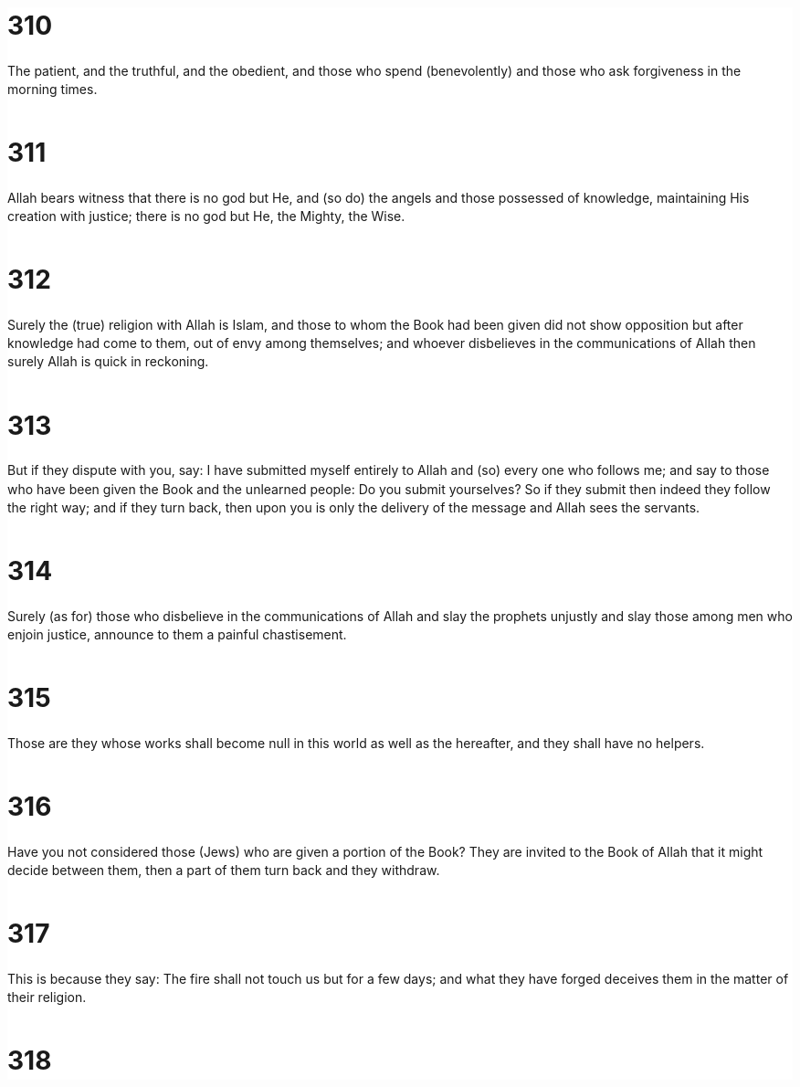 # 310

The patient, and the truthful, and the obedient, and those who spend (benevolently) and those who ask forgiveness in the morning times.

# 311

Allah bears witness that there is no god but He, and (so do) the angels and those possessed of knowledge, maintaining His creation with justice; there is no god but He, the Mighty, the Wise.

# 312

Surely the (true) religion with Allah is Islam, and those to whom the Book had been given did not show opposition but after knowledge had come to them, out of envy among themselves; and whoever disbelieves in the communications of Allah then surely Allah is quick in reckoning.

# 313

But if they dispute with you, say: I have submitted myself entirely to Allah and (so) every one who follows me; and say to those who have been given the Book and the unlearned people: Do you submit yourselves? So if they submit then indeed they follow the right way; and if they turn back, then upon you is only the delivery of the message and Allah sees the servants.

# 314

Surely (as for) those who disbelieve in the communications of Allah and slay the prophets unjustly and slay those among men who enjoin justice, announce to them a painful chastisement.

# 315

Those are they whose works shall become null in this world as well as the hereafter, and they shall have no helpers.

# 316

Have you not considered those (Jews) who are given a portion of the Book? They are invited to the Book of Allah that it might decide between them, then a part of them turn back and they withdraw.

# 317

This is because they say: The fire shall not touch us but for a few days; and what they have forged deceives them in the matter of their religion.

# 318
